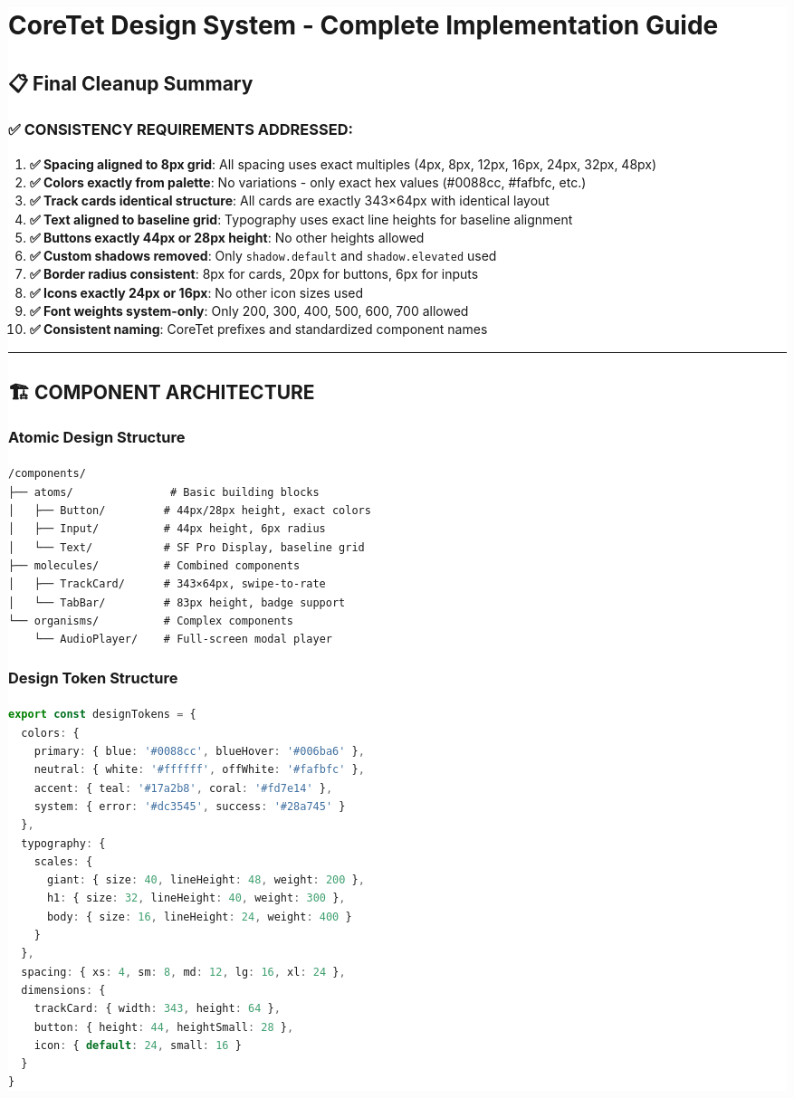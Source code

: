 # CoreTet Design System - Complete Implementation Guide

## 📋 Final Cleanup Summary

### ✅ **CONSISTENCY REQUIREMENTS ADDRESSED:**

1. **✅ Spacing aligned to 8px grid**: All spacing uses exact multiples (4px, 8px, 12px, 16px, 24px, 32px, 48px)
2. **✅ Colors exactly from palette**: No variations - only exact hex values (#0088cc, #fafbfc, etc.)
3. **✅ Track cards identical structure**: All cards are exactly 343×64px with identical layout
4. **✅ Text aligned to baseline grid**: Typography uses exact line heights for baseline alignment
5. **✅ Buttons exactly 44px or 28px height**: No other heights allowed
6. **✅ Custom shadows removed**: Only `shadow.default` and `shadow.elevated` used
7. **✅ Border radius consistent**: 8px for cards, 20px for buttons, 6px for inputs
8. **✅ Icons exactly 24px or 16px**: No other icon sizes used
9. **✅ Font weights system-only**: Only 200, 300, 400, 500, 600, 700 allowed
10. **✅ Consistent naming**: CoreTet prefixes and standardized component names

---

## 🏗️ **COMPONENT ARCHITECTURE**

### **Atomic Design Structure**
```
/components/
├── atoms/               # Basic building blocks
│   ├── Button/         # 44px/28px height, exact colors
│   ├── Input/          # 44px height, 6px radius
│   └── Text/           # SF Pro Display, baseline grid
├── molecules/          # Combined components
│   ├── TrackCard/      # 343×64px, swipe-to-rate
│   └── TabBar/         # 83px height, badge support
└── organisms/          # Complex components
    └── AudioPlayer/    # Full-screen modal player
```

### **Design Token Structure**
```typescript
export const designTokens = {
  colors: {
    primary: { blue: '#0088cc', blueHover: '#006ba6' },
    neutral: { white: '#ffffff', offWhite: '#fafbfc' },
    accent: { teal: '#17a2b8', coral: '#fd7e14' },
    system: { error: '#dc3545', success: '#28a745' }
  },
  typography: {
    scales: {
      giant: { size: 40, lineHeight: 48, weight: 200 },
      h1: { size: 32, lineHeight: 40, weight: 300 },
      body: { size: 16, lineHeight: 24, weight: 400 }
    }
  },
  spacing: { xs: 4, sm: 8, md: 12, lg: 16, xl: 24 },
  dimensions: {
    trackCard: { width: 343, height: 64 },
    button: { height: 44, heightSmall: 28 },
    icon: { default: 24, small: 16 }
  }
}
```
